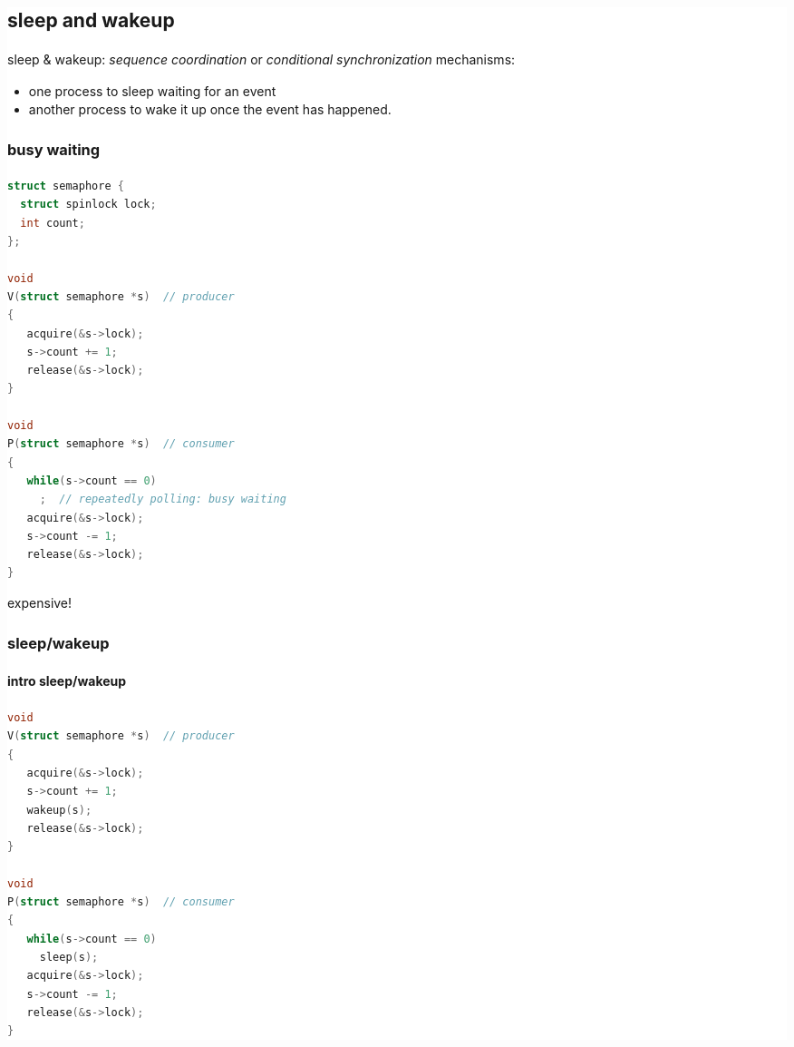 ## sleep and wakeup

sleep & wakeup:  *sequence coordination* or *conditional synchronization* mechanisms:

- one process to sleep waiting for an event
- another process to wake it up once the event has happened.

### busy waiting

```c
struct semaphore {
  struct spinlock lock;
  int count;
};

void
V(struct semaphore *s)  // producer
{
   acquire(&s->lock);
   s->count += 1;
   release(&s->lock);
}

void
P(struct semaphore *s)  // consumer
{
   while(s->count == 0)
     ;  // repeatedly polling: busy waiting
   acquire(&s->lock);
   s->count -= 1;
   release(&s->lock);
}
```

expensive!

### sleep/wakeup

#### intro sleep/wakeup

```c
void
V(struct semaphore *s)  // producer
{
   acquire(&s->lock);
   s->count += 1;
   wakeup(s);
   release(&s->lock);
}

void
P(struct semaphore *s)  // consumer
{
   while(s->count == 0)
     sleep(s);
   acquire(&s->lock);
   s->count -= 1;
   release(&s->lock);
}
```
